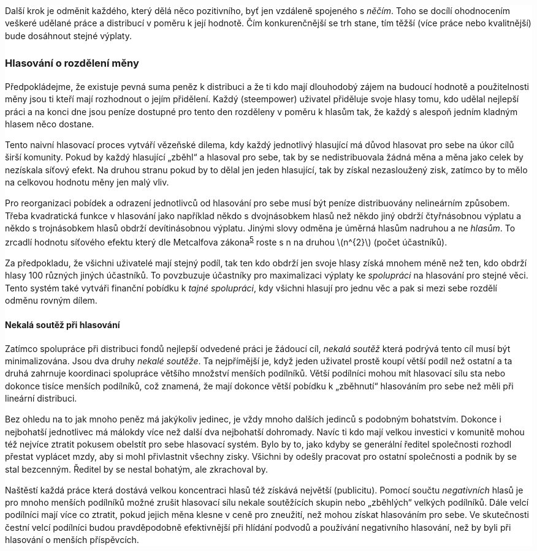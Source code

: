 Další krok je odměnit každého, který dělá něco pozitivního, byť jen vzdáleně spojeného s *něčím*. Toho se docílí ohodnocením veškeré udělané práce a distribucí v poměru k její hodnotě. Čím konkurenčnější se trh stane, tím těžší (více práce nebo kvalitnější) bude dosáhnout stejné výplaty.

### Hlasování o rozdělení měny

Předpokládejme, že existuje pevná suma peněz k distribuci a že ti kdo mají dlouhodobý zájem na budoucí hodnotě a použitelnosti měny jsou ti kteří mají rozhodnout o jejím přidělení. Každý (steempower) uživatel přiděluje svoje hlasy tomu, kdo udělal nejlepší práci a na konci dne jsou peníze dostupné pro tento den rozděleny v poměru k hlasům tak, že každý s alespoň jedním kladným hlasem něco dostane.

Tento naivní hlasovací proces vytváří vězeňské dilema, kdy každý jednotlivý hlasující má důvod hlasovat pro sebe na úkor cílů širší komunity. Pokud by každý hlasující „zběhl“ a hlasoval pro sebe, tak by se nedistribuovala žádná měna a měna jako celek by nezískala síťový efekt. Na druhou stranu pokud by to dělal jen jeden hlasující, tak by získal nezasloužený zisk, zatímco by to mělo na celkovou hodnotu měny jen malý vliv.

Pro reorganizaci pobídek a odrazení jednotlivců od hlasování pro sebe musí být peníze distribuovány nelineárním způsobem. Třeba kvadratická funkce v hlasování jako například někdo s dvojnásobkem hlasů než někdo jiný obdrží čtyřnásobnou výplatu a někdo s trojnásobkem hlasů obdrží devítinásobnou výplatu. Jinými slovy odměna je úměrná hlasům nadruhou a ne *hlasům*. To zrcadlí hodnotu síťového efektu který dle Metcalfova zákona<sup id="fnref:5"><a href="#fn:5" class="footnote-ref">5</a></sup> roste s n na druhou \\(n^{2}\\) (počet účastníků).

Za předpokladu, že všichni uživatelé mají stejný podíl, tak ten kdo obdrží jen svoje hlasy získá mnohem méně než ten, kdo obdrží hlasy 100 různých jiných účastníků. To povzbuzuje účastníky pro maximalizaci výplaty ke *spolupráci* na hlasování pro stejné věci. Tento systém také vytváři finanční pobídku k *tajné spolupráci*, kdy všichni hlasují pro jednu věc a pak si mezi sebe rozdělí odměnu rovným dílem.

#### Nekalá soutěž při hlasování

Zatímco spolupráce při distribuci fondů nejlepší odvedené práci je žádoucí cíl, *nekalá soutěž* která podrývá tento cíl musí být minimalizována. Jsou dva druhy *nekalé soutěže*. Ta nejpřímější je, když jeden uživatel prostě koupí větší podíl než ostatní a ta druhá zahrnuje koordinaci spolupráce většího množství menších podílníků. Větší podílníci mohou mít hlasovací sílu sta nebo dokonce tisíce menších podílníků, což znamená, že mají dokonce větší pobídku k „zběhnutí“ hlasováním pro sebe než měli při lineární distribuci.

Bez ohledu na to jak mnoho peněz má jakýkoliv jedinec, je vždy mnoho dalších jedinců s podobným bohatstvím. Dokonce i nejbohatší jednotlivec má málokdy více než další dva nejbohatší dohromady. Navíc ti kdo mají velkou investici v komunitě mohou též nejvíce ztratit pokusem obelstít pro sebe hlasovací systém. Bylo by to, jako kdyby se generální ředitel společnosti rozhodl přestat vyplácet mzdy, aby si mohl přivlastnit všechny zisky. Všichni by odešly pracovat pro ostatní společnosti a podnik by se stal bezcenným. Ředitel by se nestal bohatým, ale zkrachoval by.

Naštěstí každá práce která dostává velkou koncentraci hlasů též získává největší (publicitu). Pomocí součtu *negativních* hlasů je pro mnoho menších podílníků možné zrušit hlasovací sílu nekale soutěžících skupin nebo „zběhlých“ velkých podílníků. Dále velcí podílníci mají více co ztratit, pokud jejich měna klesne v ceně pro zneužití, než mohou získat hlasováním pro sebe. Ve skutečnosti čestní velcí podílníci budou pravděpodobně efektivnější při hlídání podvodů a používání negativního hlasování, než by byli při hlasování o menších příspěvcích.
